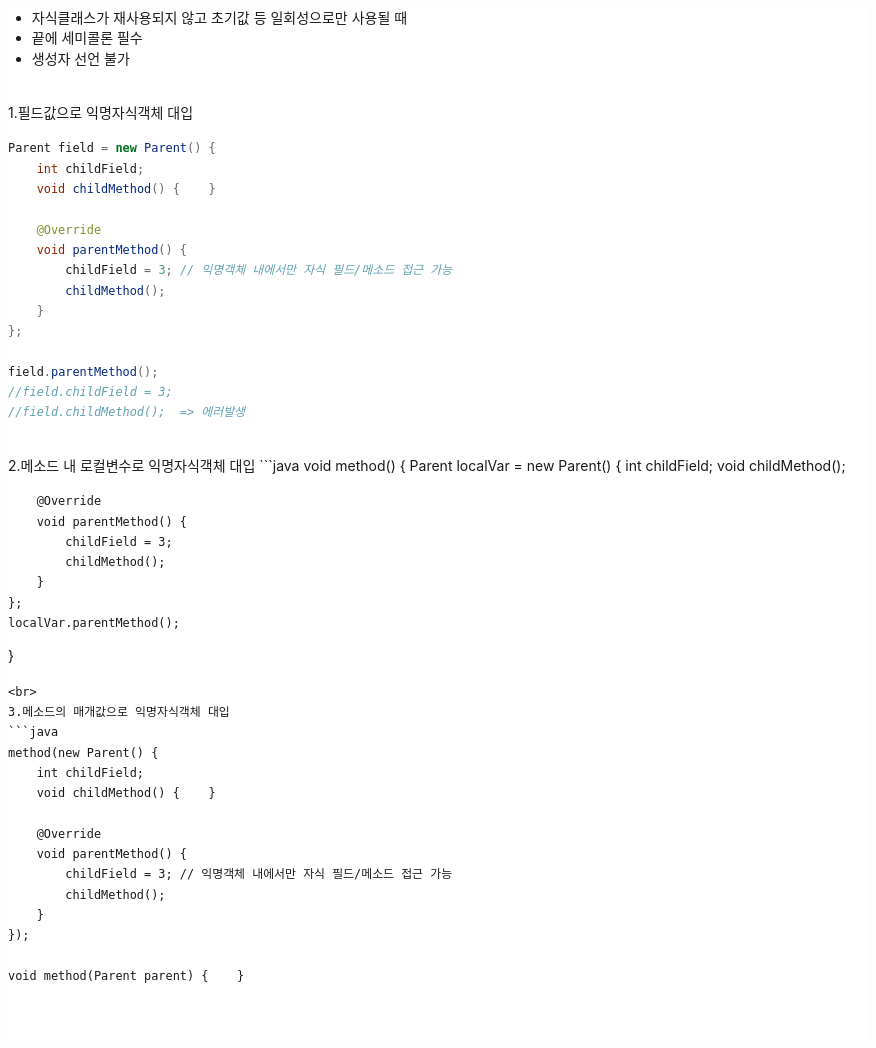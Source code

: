 * 자식클래스가 재사용되지 않고 초기값 등 일회성으로만 사용될 때
* 끝에 세미콜론 필수
* 생성자 선언 불가
<br><br>

1.필드값으로 익명자식객체 대입

```java
Parent field = new Parent() {
	int childField;
	void childMethod() {	}

	@Override
	void parentMethod() {
		childField = 3;	// 익명객체 내에서만 자식 필드/메소드 접근 가능
		childMethod();
	}
};

field.parentMethod();
//field.childField = 3;
//field.childMethod();	=> 에러발생
```
<br>
2.메소드 내 로컬변수로 익명자식객체 대입
```java
void method() {
	Parent localVar = new Parent() {
		int childField;
		void childMethod();

		@Override
		void parentMethod() {
			childField = 3;
			childMethod();
		}
	};
	localVar.parentMethod();
}
```
<br>
3.메소드의 매개값으로 익명자식객체 대입
```java
method(new Parent() {
	int childField;
	void childMethod() {	}

	@Override
	void parentMethod() {
		childField = 3;	// 익명객체 내에서만 자식 필드/메소드 접근 가능
		childMethod();
	}
});

void method(Parent parent) {	}
```
<br><br>
